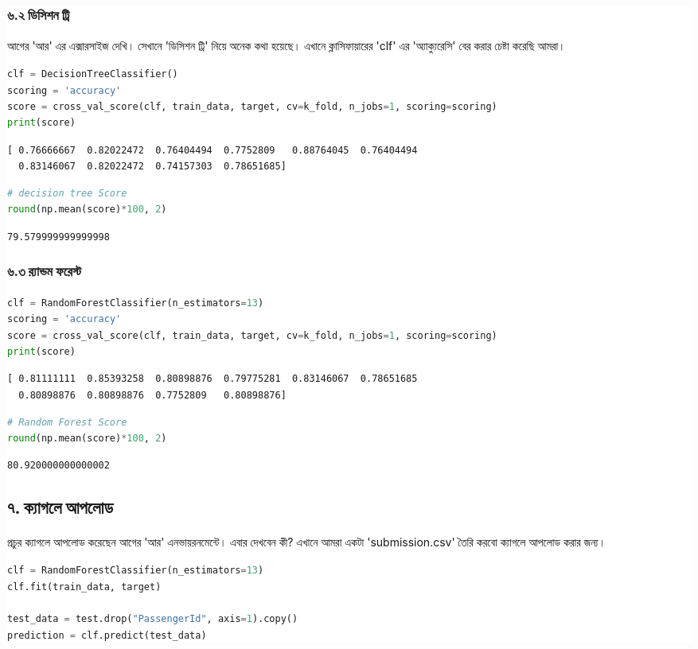 ### ৬.২ ডিসিশন ট্রি
আগের 'আর' এর এক্সারসাইজ দেখি। সেখানে 'ডিসিশন ট্রি' নিয়ে অনেক কথা হয়েছে। এখানে ক্লাসিফায়ারের 'clf' এর  'অ্যাক্যুরেসি' বের করার চেষ্টা করেছি আমরা। 


```python
clf = DecisionTreeClassifier()
scoring = 'accuracy'
score = cross_val_score(clf, train_data, target, cv=k_fold, n_jobs=1, scoring=scoring)
print(score)
```

    [ 0.76666667  0.82022472  0.76404494  0.7752809   0.88764045  0.76404494
      0.83146067  0.82022472  0.74157303  0.78651685]
    


```python
# decision tree Score
round(np.mean(score)*100, 2)
```




    79.579999999999998



### ৬.৩ র‌্যান্ডম ফরেস্ট


```python
clf = RandomForestClassifier(n_estimators=13)
scoring = 'accuracy'
score = cross_val_score(clf, train_data, target, cv=k_fold, n_jobs=1, scoring=scoring)
print(score)
```

    [ 0.81111111  0.85393258  0.80898876  0.79775281  0.83146067  0.78651685
      0.80898876  0.80898876  0.7752809   0.80898876]
    


```python
# Random Forest Score
round(np.mean(score)*100, 2)
```




    80.920000000000002



## ৭. ক্যাগলে আপলোড 

প্রচুর ক্যাগলে আপলোড করেছেন আগের 'আর' এনভায়রনমেন্টে। এবার দেখবেন কী? এখানে আমরা একটা 'submission.csv' তৈরি করবো ক্যাগলে আপলোড করার জন্য। 


```python
clf = RandomForestClassifier(n_estimators=13)
clf.fit(train_data, target)

test_data = test.drop("PassengerId", axis=1).copy()
prediction = clf.predict(test_data)
```
